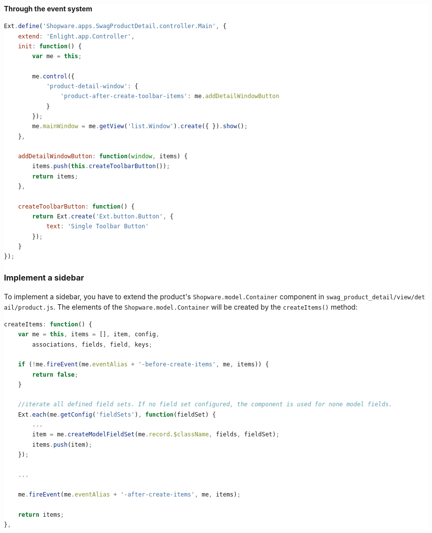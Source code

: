 **Through the event system**
```javascript
Ext.define('Shopware.apps.SwagProductDetail.controller.Main', {
    extend: 'Enlight.app.Controller',
    init: function() {
        var me = this;

        me.control({
            'product-detail-window': {
                'product-after-create-toolbar-items': me.addDetailWindowButton
            }
        });
        me.mainWindow = me.getView('list.Window').create({ }).show();
    },

    addDetailWindowButton: function(window, items) {
        items.push(this.createToolbarButton());
        return items;
    },

    createToolbarButton: function() {
        return Ext.create('Ext.button.Button', {
            text: 'Single Toolbar Button'
        });
    }
});
```

### Implement a sidebar

To implement a sidebar, you have to extend the product's `Shopware.model.Container` component in `swag_product_detail/view/detail/product.js`. The elements of the `Shopware.model.Container` will be created by the `createItems()` method:

```javascript
createItems: function() {
    var me = this, items = [], item, config,
        associations, fields, field, keys;

    if (!me.fireEvent(me.eventAlias + '-before-create-items', me, items)) {
        return false;
    }

    //iterate all defined field sets. If no field set configured, the component is used for none model fields.
    Ext.each(me.getConfig('fieldSets'), function(fieldSet) {
        ...
        item = me.createModelFieldSet(me.record.$className, fields, fieldSet);
        items.push(item);
    });

    ...

    me.fireEvent(me.eventAlias + '-after-create-items', me, items);

    return items;
},
```

